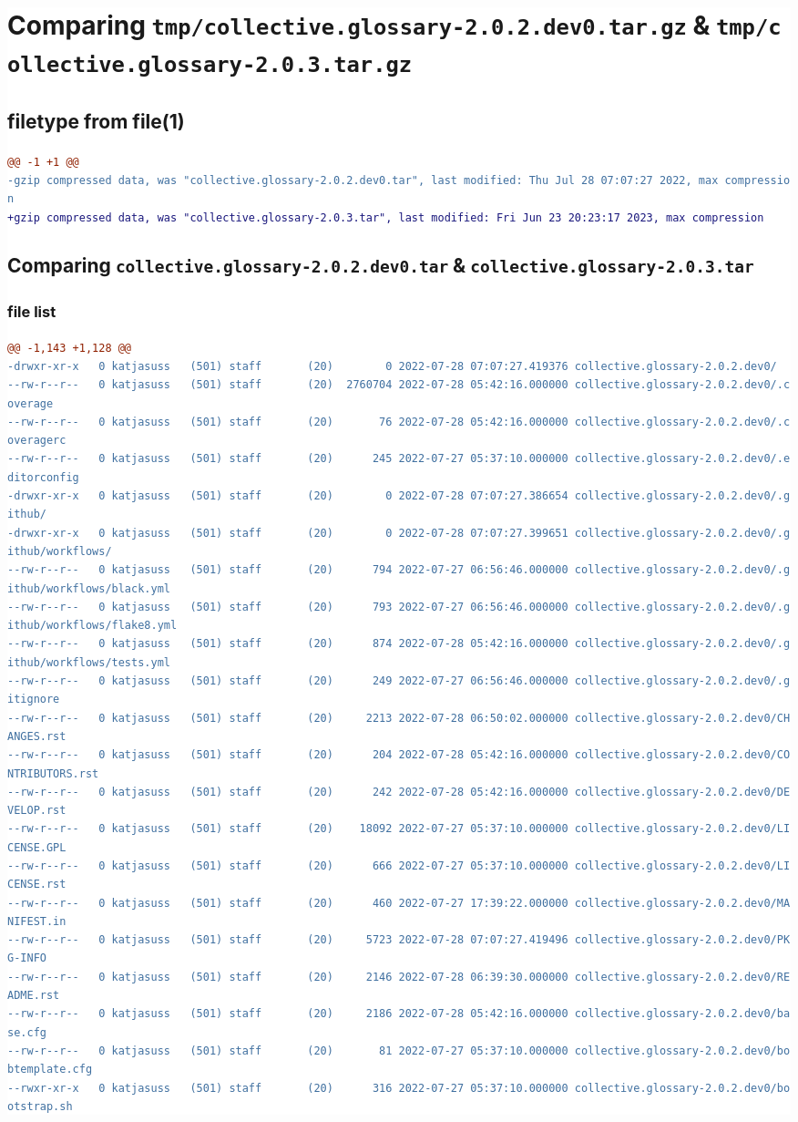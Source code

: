 # Comparing `tmp/collective.glossary-2.0.2.dev0.tar.gz` & `tmp/collective.glossary-2.0.3.tar.gz`

## filetype from file(1)

```diff
@@ -1 +1 @@
-gzip compressed data, was "collective.glossary-2.0.2.dev0.tar", last modified: Thu Jul 28 07:07:27 2022, max compression
+gzip compressed data, was "collective.glossary-2.0.3.tar", last modified: Fri Jun 23 20:23:17 2023, max compression
```

## Comparing `collective.glossary-2.0.2.dev0.tar` & `collective.glossary-2.0.3.tar`

### file list

```diff
@@ -1,143 +1,128 @@
-drwxr-xr-x   0 katjasuss   (501) staff       (20)        0 2022-07-28 07:07:27.419376 collective.glossary-2.0.2.dev0/
--rw-r--r--   0 katjasuss   (501) staff       (20)  2760704 2022-07-28 05:42:16.000000 collective.glossary-2.0.2.dev0/.coverage
--rw-r--r--   0 katjasuss   (501) staff       (20)       76 2022-07-28 05:42:16.000000 collective.glossary-2.0.2.dev0/.coveragerc
--rw-r--r--   0 katjasuss   (501) staff       (20)      245 2022-07-27 05:37:10.000000 collective.glossary-2.0.2.dev0/.editorconfig
-drwxr-xr-x   0 katjasuss   (501) staff       (20)        0 2022-07-28 07:07:27.386654 collective.glossary-2.0.2.dev0/.github/
-drwxr-xr-x   0 katjasuss   (501) staff       (20)        0 2022-07-28 07:07:27.399651 collective.glossary-2.0.2.dev0/.github/workflows/
--rw-r--r--   0 katjasuss   (501) staff       (20)      794 2022-07-27 06:56:46.000000 collective.glossary-2.0.2.dev0/.github/workflows/black.yml
--rw-r--r--   0 katjasuss   (501) staff       (20)      793 2022-07-27 06:56:46.000000 collective.glossary-2.0.2.dev0/.github/workflows/flake8.yml
--rw-r--r--   0 katjasuss   (501) staff       (20)      874 2022-07-28 05:42:16.000000 collective.glossary-2.0.2.dev0/.github/workflows/tests.yml
--rw-r--r--   0 katjasuss   (501) staff       (20)      249 2022-07-27 06:56:46.000000 collective.glossary-2.0.2.dev0/.gitignore
--rw-r--r--   0 katjasuss   (501) staff       (20)     2213 2022-07-28 06:50:02.000000 collective.glossary-2.0.2.dev0/CHANGES.rst
--rw-r--r--   0 katjasuss   (501) staff       (20)      204 2022-07-28 05:42:16.000000 collective.glossary-2.0.2.dev0/CONTRIBUTORS.rst
--rw-r--r--   0 katjasuss   (501) staff       (20)      242 2022-07-28 05:42:16.000000 collective.glossary-2.0.2.dev0/DEVELOP.rst
--rw-r--r--   0 katjasuss   (501) staff       (20)    18092 2022-07-27 05:37:10.000000 collective.glossary-2.0.2.dev0/LICENSE.GPL
--rw-r--r--   0 katjasuss   (501) staff       (20)      666 2022-07-27 05:37:10.000000 collective.glossary-2.0.2.dev0/LICENSE.rst
--rw-r--r--   0 katjasuss   (501) staff       (20)      460 2022-07-27 17:39:22.000000 collective.glossary-2.0.2.dev0/MANIFEST.in
--rw-r--r--   0 katjasuss   (501) staff       (20)     5723 2022-07-28 07:07:27.419496 collective.glossary-2.0.2.dev0/PKG-INFO
--rw-r--r--   0 katjasuss   (501) staff       (20)     2146 2022-07-28 06:39:30.000000 collective.glossary-2.0.2.dev0/README.rst
--rw-r--r--   0 katjasuss   (501) staff       (20)     2186 2022-07-28 05:42:16.000000 collective.glossary-2.0.2.dev0/base.cfg
--rw-r--r--   0 katjasuss   (501) staff       (20)       81 2022-07-27 05:37:10.000000 collective.glossary-2.0.2.dev0/bobtemplate.cfg
--rwxr-xr-x   0 katjasuss   (501) staff       (20)      316 2022-07-27 05:37:10.000000 collective.glossary-2.0.2.dev0/bootstrap.sh
```
